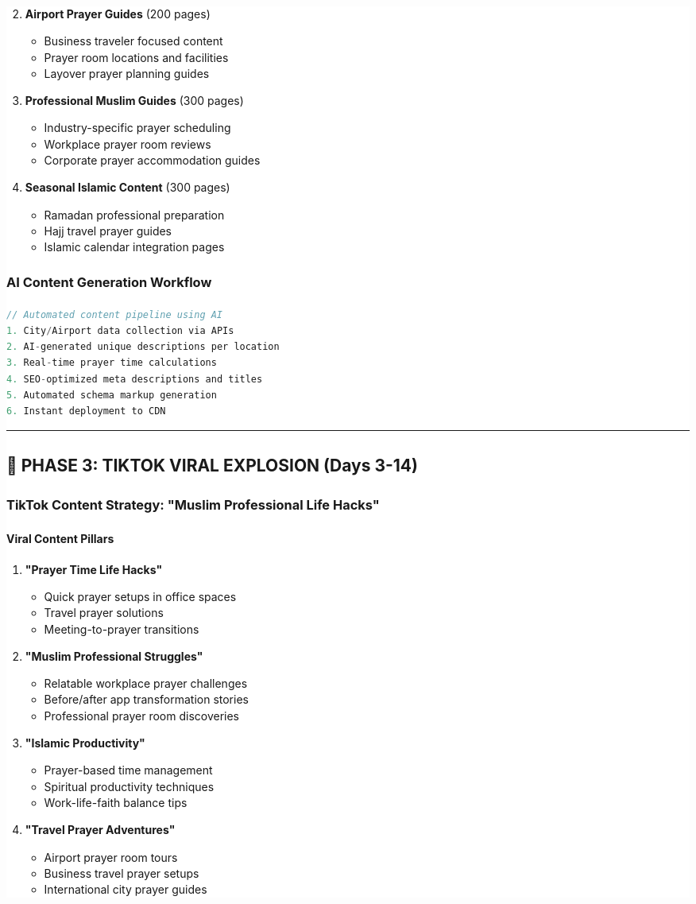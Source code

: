 2. **Airport Prayer Guides** (200 pages)
   - Business traveler focused content
   - Prayer room locations and facilities
   - Layover prayer planning guides

3. **Professional Muslim Guides** (300 pages)
   - Industry-specific prayer scheduling
   - Workplace prayer room reviews
   - Corporate prayer accommodation guides

4. **Seasonal Islamic Content** (300 pages)
   - Ramadan professional preparation
   - Hajj travel prayer guides
   - Islamic calendar integration pages

### **AI Content Generation Workflow**
```javascript
// Automated content pipeline using AI
1. City/Airport data collection via APIs
2. AI-generated unique descriptions per location  
3. Real-time prayer time calculations
4. SEO-optimized meta descriptions and titles
5. Automated schema markup generation
6. Instant deployment to CDN
```

---

## 📱 **PHASE 3: TIKTOK VIRAL EXPLOSION (Days 3-14)**

### **TikTok Content Strategy: "Muslim Professional Life Hacks"**

#### **Viral Content Pillars**
1. **"Prayer Time Life Hacks"** 
   - Quick prayer setups in office spaces
   - Travel prayer solutions
   - Meeting-to-prayer transitions

2. **"Muslim Professional Struggles"**
   - Relatable workplace prayer challenges
   - Before/after app transformation stories
   - Professional prayer room discoveries

3. **"Islamic Productivity"**
   - Prayer-based time management
   - Spiritual productivity techniques
   - Work-life-faith balance tips

4. **"Travel Prayer Adventures"**
   - Airport prayer room tours
   - Business travel prayer setups
   - International city prayer guides

